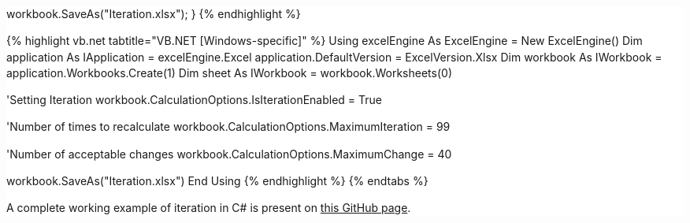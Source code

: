   workbook.SaveAs("Iteration.xlsx");
}
{% endhighlight %}

{% highlight vb.net tabtitle="VB.NET [Windows-specific]" %}
Using excelEngine As ExcelEngine = New ExcelEngine()
  Dim application As IApplication = excelEngine.Excel
  application.DefaultVersion = ExcelVersion.Xlsx
  Dim workbook As IWorkbook = application.Workbooks.Create(1)
  Dim sheet As IWorkbook = workbook.Worksheets(0)

  'Setting Iteration
  workbook.CalculationOptions.IsIterationEnabled = True

  'Number of times to recalculate
  workbook.CalculationOptions.MaximumIteration = 99

  'Number of acceptable changes
  workbook.CalculationOptions.MaximumChange = 40

  workbook.SaveAs("Iteration.xlsx")
End Using
{% endhighlight %}
{% endtabs %}  

A complete working example of iteration in C# is present on [this GitHub page](https://github.com/SyncfusionExamples/XlsIO-Examples/tree/master/Create%20and%20Edit%20Formulas/Iteration/.NET/Iteration).
